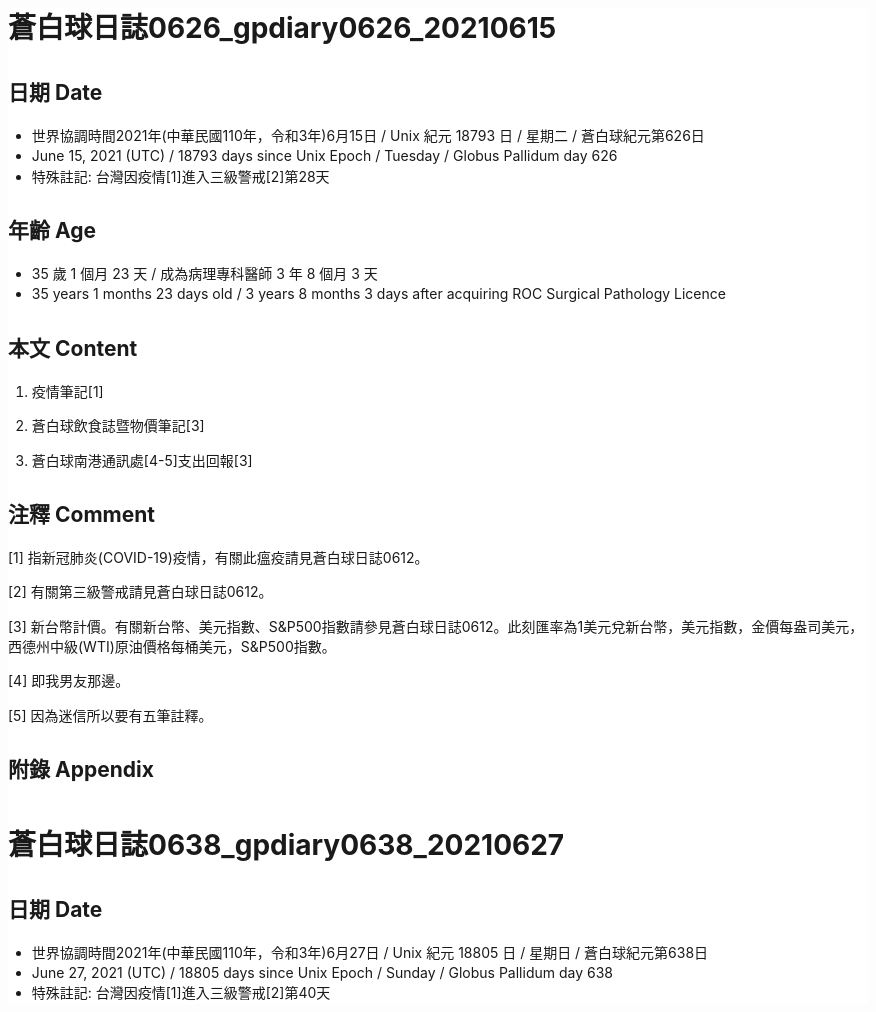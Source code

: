 

[_metadata_:encoding]: - "utf-8"
[_metadata_:language]: - "zh-Hant-TW"
[_metadata_:fileformat]: - "markdown"
[_metadata_:MIME_type]: - "text/plain"
[_metadata_:markdown_version]: - "commonmark version 0.29"
[_metadata_:markdown_spec]: - "https://spec.commonmark.org/0.29/"

# 蒼白球日誌0626_gpdiary0626_20210615 #

## 日期 Date ##

* 世界協調時間2021年(中華民國110年，令和3年)6月15日 / Unix 紀元 18793 日 / 星期二 / 蒼白球紀元第626日
* June 15, 2021 (UTC) / 18793 days since Unix Epoch / Tuesday / Globus Pallidum day 626
* 特殊註記: 台灣因疫情[1]進入三級警戒[2]第28天

## 年齡 Age ##

* 35 歲 1 個月 23 天 / 成為病理專科醫師 3 年 8 個月 3 天
* 35 years 1 months 23 days old / 3 years 8 months 3 days after acquiring ROC Surgical Pathology Licence

## 本文 Content ##

1. 疫情筆記[1]

    
2. 蒼白球飲食誌暨物價筆記[3]

    
3. 蒼白球南港通訊處[4-5]支出回報[3]

    

## 注釋 Comment ##

[1] 指新冠肺炎(COVID-19)疫情，有關此瘟疫請見蒼白球日誌0612。


[2] 有關第三級警戒請見蒼白球日誌0612。


[3] 新台幣計價。有關新台幣、美元指數、S&P500指數請參見蒼白球日誌0612。此刻匯率為1美元兌新台幣，美元指數，金價每盎司美元，西德州中級(WTI)原油價格每桶美元，S&P500指數。


[4] 即我男友那邊。


[5] 因為迷信所以要有五筆註釋。



## 附錄 Appendix ##



[_metadata_:encoding]: - "utf-8"
[_metadata_:language]: - "zh-Hant-TW"
[_metadata_:fileformat]: - "markdown"
[_metadata_:MIME_type]: - "text/plain"
[_metadata_:markdown_version]: - "commonmark version 0.29"
[_metadata_:markdown_spec]: - "https://spec.commonmark.org/0.29/"

# 蒼白球日誌0638_gpdiary0638_20210627 #

## 日期 Date ##

* 世界協調時間2021年(中華民國110年，令和3年)6月27日 / Unix 紀元 18805 日 / 星期日 / 蒼白球紀元第638日
* June 27, 2021 (UTC) / 18805 days since Unix Epoch / Sunday / Globus Pallidum day 638
* 特殊註記: 台灣因疫情[1]進入三級警戒[2]第40天


[_metadata_:markdown_version]: - "commonmark version 0.30"
[_metadata_:markdown_spec]: - "https://spec.commonmark.org/0.30/"
[_metadata_:markdown_version]: - "commonmark version 0.30"
[_metadata_:markdown_spec]: - "https://spec.commonmark.org/0.30/"
[_metadata_:markdown_version]: - "commonmark version 0.30"
[_metadata_:markdown_spec]: - "https://spec.commonmark.org/0.30/"
[_metadata_:markdown_version]: - "commonmark version 0.30"
[_metadata_:markdown_spec]: - "https://spec.commonmark.org/0.30/"
[_metadata_:markdown_version]: - "commonmark version 0.30"